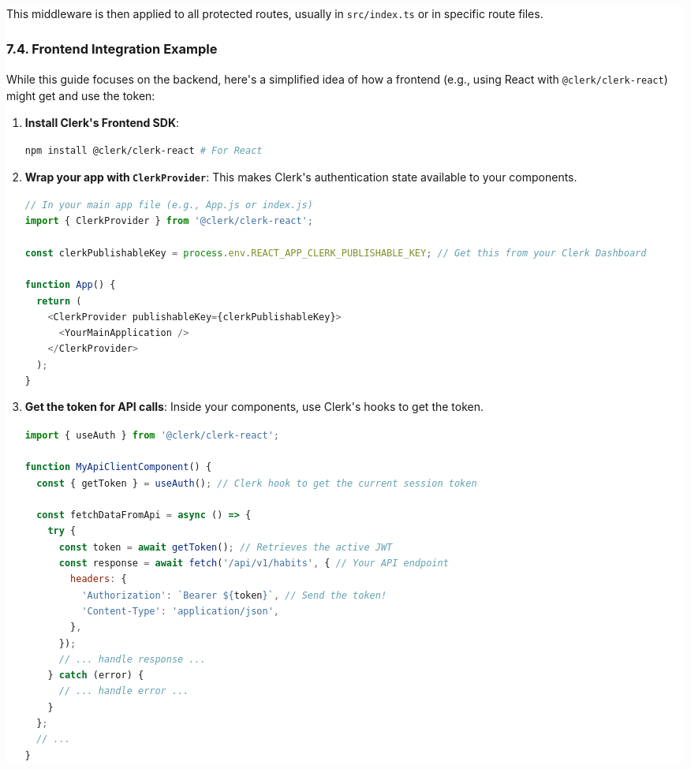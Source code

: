 This middleware is then applied to all protected routes, usually in `src/index.ts` or in specific route files.

### 7.4. Frontend Integration Example
While this guide focuses on the backend, here's a simplified idea of how a frontend (e.g., using React with `@clerk/clerk-react`) might get and use the token:

1.  **Install Clerk's Frontend SDK**:
    ```bash
    npm install @clerk/clerk-react # For React
    ```
2.  **Wrap your app with `ClerkProvider`**: This makes Clerk's authentication state available to your components.
    ```javascript
    // In your main app file (e.g., App.js or index.js)
    import { ClerkProvider } from '@clerk/clerk-react';

    const clerkPublishableKey = process.env.REACT_APP_CLERK_PUBLISHABLE_KEY; // Get this from your Clerk Dashboard

    function App() {
      return (
        <ClerkProvider publishableKey={clerkPublishableKey}>
          <YourMainApplication />
        </ClerkProvider>
      );
    }
    ```
3.  **Get the token for API calls**: Inside your components, use Clerk's hooks to get the token.
    ```javascript
    import { useAuth } from '@clerk/clerk-react';

    function MyApiClientComponent() {
      const { getToken } = useAuth(); // Clerk hook to get the current session token

      const fetchDataFromApi = async () => {
        try {
          const token = await getToken(); // Retrieves the active JWT
          const response = await fetch('/api/v1/habits', { // Your API endpoint
            headers: {
              'Authorization': `Bearer ${token}`, // Send the token!
              'Content-Type': 'application/json',
            },
          });
          // ... handle response ...
        } catch (error) {
          // ... handle error ...
        }
      };
      // ...
    }
    ```
